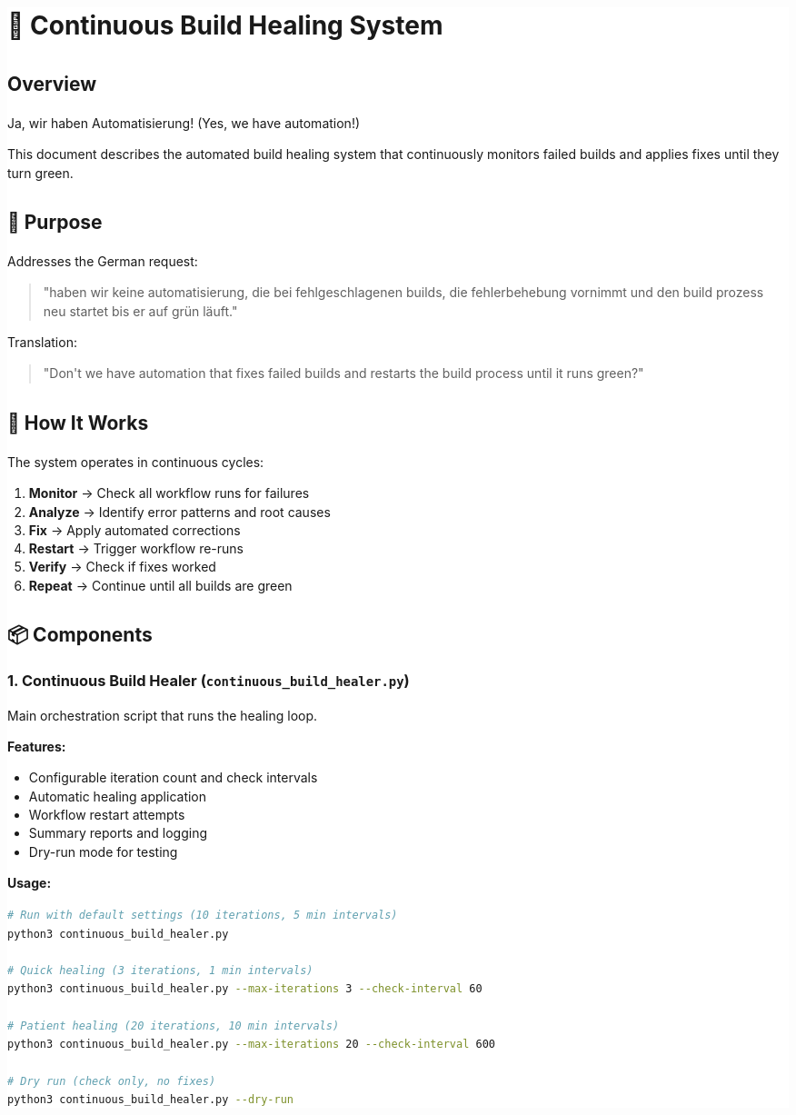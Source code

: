 # 🤖 Continuous Build Healing System

## Overview

Ja, wir haben Automatisierung! (Yes, we have automation!)

This document describes the automated build healing system that continuously monitors failed builds and applies fixes until they turn green.

## 🎯 Purpose

Addresses the German request:
> "haben wir keine automatisierung, die bei fehlgeschlagenen builds, die fehlerbehebung vornimmt und den build prozess neu startet bis er auf grün läuft."

Translation:
> "Don't we have automation that fixes failed builds and restarts the build process until it runs green?"

## 🔧 How It Works

The system operates in continuous cycles:

1. **Monitor** → Check all workflow runs for failures
2. **Analyze** → Identify error patterns and root causes
3. **Fix** → Apply automated corrections
4. **Restart** → Trigger workflow re-runs
5. **Verify** → Check if fixes worked
6. **Repeat** → Continue until all builds are green

## 📦 Components

### 1. Continuous Build Healer (`continuous_build_healer.py`)
Main orchestration script that runs the healing loop.

**Features:**
- Configurable iteration count and check intervals
- Automatic healing application
- Workflow restart attempts
- Summary reports and logging
- Dry-run mode for testing

**Usage:**
```bash
# Run with default settings (10 iterations, 5 min intervals)
python3 continuous_build_healer.py

# Quick healing (3 iterations, 1 min intervals)
python3 continuous_build_healer.py --max-iterations 3 --check-interval 60

# Patient healing (20 iterations, 10 min intervals)
python3 continuous_build_healer.py --max-iterations 20 --check-interval 600

# Dry run (check only, no fixes)
python3 continuous_build_healer.py --dry-run
```
